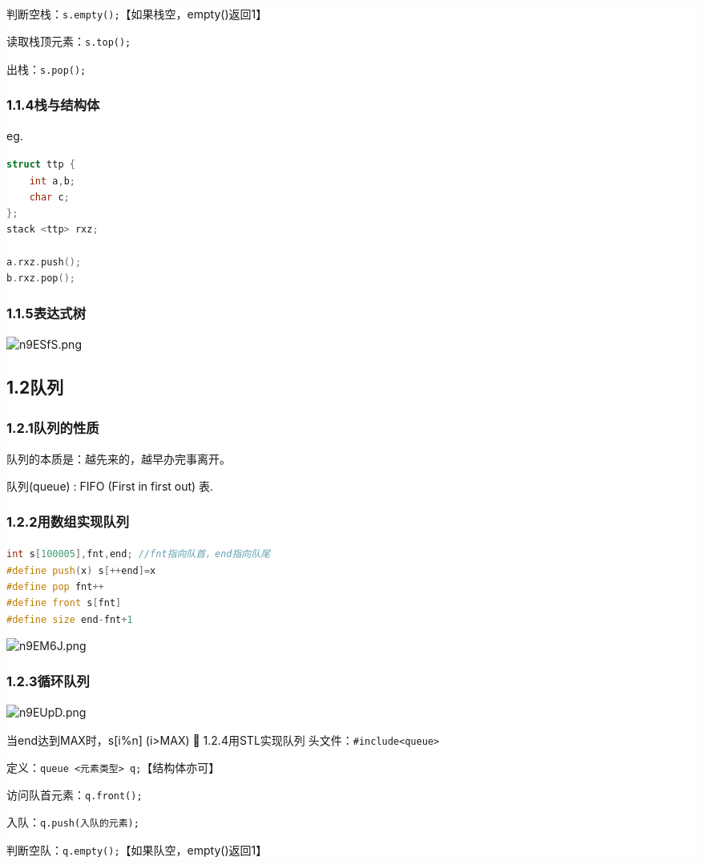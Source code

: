 判断空栈：`s.empty();`【如果栈空，empty()返回1】

读取栈顶元素：`s.top();`

出栈：`s.pop();`
### 1.1.4栈与结构体
eg.
```cpp
struct ttp {
	int a,b;
	char c;
};
stack <ttp> rxz;

a.rxz.push();
b.rxz.pop();
```
### 1.1.5表达式树
![n9ESfS.png](https://s2.ax1x.com/2019/09/01/n9ESfS.png)

## 1.2队列
### 1.2.1队列的性质
队列的本质是：越先来的，越早办完事离开。

队列(queue) : FIFO (First in first out) 表.
### 1.2.2用数组实现队列
```cpp
int s[100005],fnt,end; //fnt指向队首，end指向队尾
#define push(x) s[++end]=x
#define pop fnt++
#define front s[fnt]
#define size end-fnt+1
```
![n9EM6J.png](https://s2.ax1x.com/2019/09/01/n9EM6J.png)

### 1.2.3循环队列
![n9EUpD.png](https://s2.ax1x.com/2019/09/01/n9EUpD.png)

当end达到MAX时，s[i%n] (i>MAX)
	1.2.4用STL实现队列
头文件：`#include<queue>`

定义：`queue <元素类型> q;`【结构体亦可】

访问队首元素：`q.front();`

入队：`q.push(入队的元素);`

判断空队：`q.empty();`【如果队空，empty()返回1】
